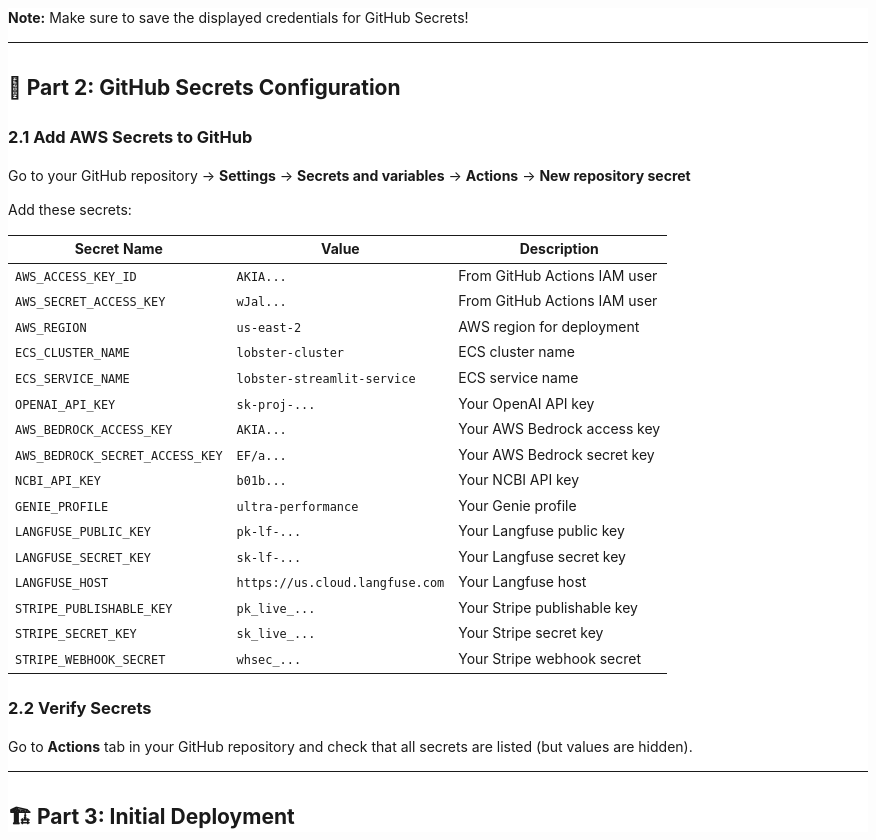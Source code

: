 **Note:** Make sure to save the displayed credentials for GitHub Secrets!

---

## 🔐 Part 2: GitHub Secrets Configuration

### 2.1 Add AWS Secrets to GitHub

Go to your GitHub repository → **Settings** → **Secrets and variables** → **Actions** → **New repository secret**

Add these secrets:

| Secret Name | Value | Description |
|-------------|-------|-------------|
| `AWS_ACCESS_KEY_ID` | `AKIA...` | From GitHub Actions IAM user |
| `AWS_SECRET_ACCESS_KEY` | `wJal...` | From GitHub Actions IAM user |
| `AWS_REGION` | `us-east-2` | AWS region for deployment |
| `ECS_CLUSTER_NAME` | `lobster-cluster` | ECS cluster name |
| `ECS_SERVICE_NAME` | `lobster-streamlit-service` | ECS service name |
| `OPENAI_API_KEY` | `sk-proj-...` | Your OpenAI API key |
| `AWS_BEDROCK_ACCESS_KEY` | `AKIA...` | Your AWS Bedrock access key |
| `AWS_BEDROCK_SECRET_ACCESS_KEY` | `EF/a...` | Your AWS Bedrock secret key |
| `NCBI_API_KEY` | `b01b...` | Your NCBI API key |
| `GENIE_PROFILE` | `ultra-performance` | Your Genie profile |
| `LANGFUSE_PUBLIC_KEY` | `pk-lf-...` | Your Langfuse public key |
| `LANGFUSE_SECRET_KEY` | `sk-lf-...` | Your Langfuse secret key |
| `LANGFUSE_HOST` | `https://us.cloud.langfuse.com` | Your Langfuse host |
| `STRIPE_PUBLISHABLE_KEY` | `pk_live_...` | Your Stripe publishable key |
| `STRIPE_SECRET_KEY` | `sk_live_...` | Your Stripe secret key |
| `STRIPE_WEBHOOK_SECRET` | `whsec_...` | Your Stripe webhook secret |

### 2.2 Verify Secrets

Go to **Actions** tab in your GitHub repository and check that all secrets are listed (but values are hidden).

---

## 🏗️ Part 3: Initial Deployment
